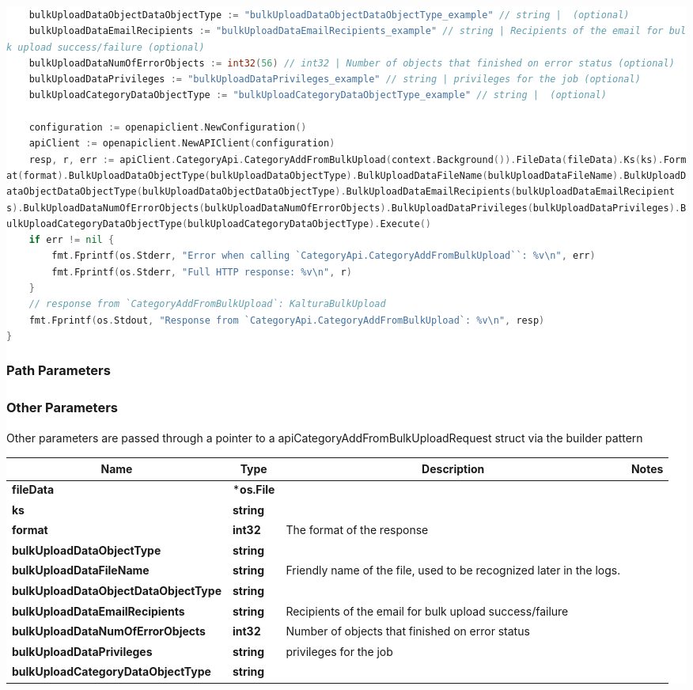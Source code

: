 ```go
    bulkUploadDataObjectDataObjectType := "bulkUploadDataObjectDataObjectType_example" // string |  (optional)
    bulkUploadDataEmailRecipients := "bulkUploadDataEmailRecipients_example" // string | Recipients of the email for bulk upload success/failure (optional)
    bulkUploadDataNumOfErrorObjects := int32(56) // int32 | Number of objects that finished on error status (optional)
    bulkUploadDataPrivileges := "bulkUploadDataPrivileges_example" // string | privileges for the job (optional)
    bulkUploadCategoryDataObjectType := "bulkUploadCategoryDataObjectType_example" // string |  (optional)

    configuration := openapiclient.NewConfiguration()
    apiClient := openapiclient.NewAPIClient(configuration)
    resp, r, err := apiClient.CategoryApi.CategoryAddFromBulkUpload(context.Background()).FileData(fileData).Ks(ks).Format(format).BulkUploadDataObjectType(bulkUploadDataObjectType).BulkUploadDataFileName(bulkUploadDataFileName).BulkUploadDataObjectDataObjectType(bulkUploadDataObjectDataObjectType).BulkUploadDataEmailRecipients(bulkUploadDataEmailRecipients).BulkUploadDataNumOfErrorObjects(bulkUploadDataNumOfErrorObjects).BulkUploadDataPrivileges(bulkUploadDataPrivileges).BulkUploadCategoryDataObjectType(bulkUploadCategoryDataObjectType).Execute()
    if err != nil {
        fmt.Fprintf(os.Stderr, "Error when calling `CategoryApi.CategoryAddFromBulkUpload``: %v\n", err)
        fmt.Fprintf(os.Stderr, "Full HTTP response: %v\n", r)
    }
    // response from `CategoryAddFromBulkUpload`: KalturaBulkUpload
    fmt.Fprintf(os.Stdout, "Response from `CategoryApi.CategoryAddFromBulkUpload`: %v\n", resp)
}
```

### Path Parameters



### Other Parameters

Other parameters are passed through a pointer to a apiCategoryAddFromBulkUploadRequest struct via the builder pattern


Name | Type | Description  | Notes
------------- | ------------- | ------------- | -------------
 **fileData** | ***os.File** |  | 
 **ks** | **string** |  | 
 **format** | **int32** | The format of the response | 
 **bulkUploadDataObjectType** | **string** |  | 
 **bulkUploadDataFileName** | **string** | Friendly name of the file, used to be recognized later in the logs. | 
 **bulkUploadDataObjectDataObjectType** | **string** |  | 
 **bulkUploadDataEmailRecipients** | **string** | Recipients of the email for bulk upload success/failure | 
 **bulkUploadDataNumOfErrorObjects** | **int32** | Number of objects that finished on error status | 
 **bulkUploadDataPrivileges** | **string** | privileges for the job | 
 **bulkUploadCategoryDataObjectType** | **string** |  | 
